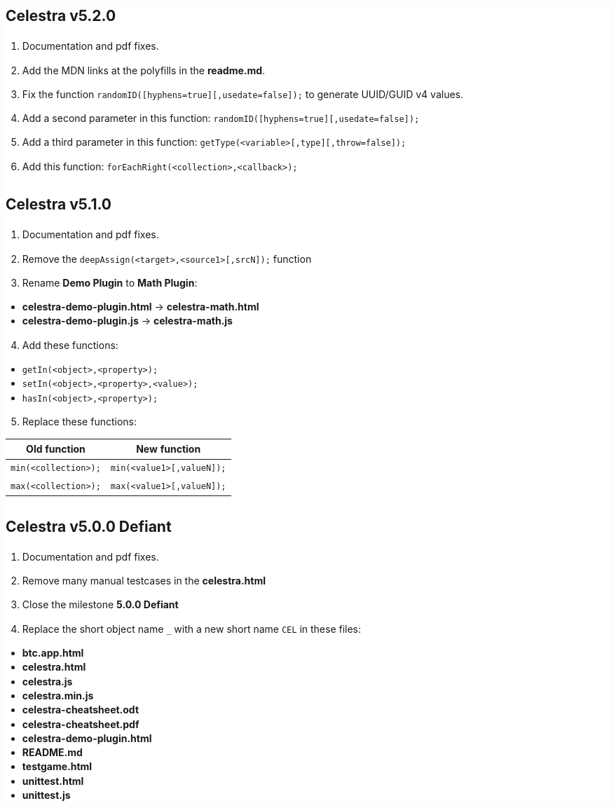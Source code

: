 
## Celestra v5.2.0

1. Documentation and pdf fixes.

2. Add the MDN links at the polyfills in the __readme.md__.

3. Fix the function `randomID([hyphens=true][,usedate=false]);` to generate UUID/GUID v4 values.

4. Add a second parameter in this function: `randomID([hyphens=true][,usedate=false]);`

5. Add a third parameter in this function: `getType(<variable>[,type][,throw=false]);`

6. Add this function: `forEachRight(<collection>,<callback>);`


## Celestra v5.1.0

1. Documentation and pdf fixes.

2. Remove the `deepAssign(<target>,<source1>[,srcN]);` function

3. Rename __Demo Plugin__ to __Math Plugin__:
- __celestra-demo-plugin.html__ -> __celestra-math.html__
- __celestra-demo-plugin.js__ -> __celestra-math.js__

4. Add these functions:
- `getIn(<object>,<property>);`
- `setIn(<object>,<property>,<value>);`
- `hasIn(<object>,<property>);`

5. Replace these functions:

Old function|New function
------------|-------------
`min(<collection>);`|`min(<value1>[,valueN]);`
`max(<collection>);`|`max(<value1>[,valueN]);`


## Celestra v5.0.0 Defiant

1. Documentation and pdf fixes.

2. Remove many manual testcases in the __celestra.html__

3. Close the milestone __5.0.0 Defiant__

4. Replace the short object name `_` with a new short name `CEL` in these files:
- __btc.app.html__
- __celestra.html__
- __celestra.js__
- __celestra.min.js__
- __celestra-cheatsheet.odt__
- __celestra-cheatsheet.pdf__
- __celestra-demo-plugin.html__
- __README.md__
- __testgame.html__
- __unittest.html__
- __unittest.js__
